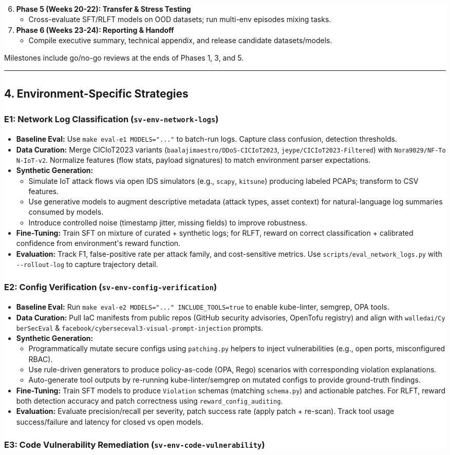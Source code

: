 6. **Phase 5 (Weeks 20-22): Transfer & Stress Testing**
   - Cross-evaluate SFT/RLFT models on OOD datasets; run multi-env episodes mixing tasks.
7. **Phase 6 (Weeks 23-24): Reporting & Handoff**
   - Compile executive summary, technical appendix, and release candidate datasets/models.

Milestones include go/no-go reviews at the ends of Phases 1, 3, and 5.

---

## 4. Environment-Specific Strategies

### E1: Network Log Classification (`sv-env-network-logs`)

- **Baseline Eval:** Use `make eval-e1 MODELS="..."` to batch-run logs. Capture class confusion, detection thresholds.
- **Data Curation:** Merge CICIoT2023 variants (`baalajimaestro/DDoS-CICIoT2023`, `jeype/CICIoT2023-Filtered`) with `Nora9029/NF-ToN-IoT-v2`. Normalize features (flow stats, payload signatures) to match environment parser expectations.
- **Synthetic Generation:**
  - Simulate IoT attack flows via open IDS simulators (e.g., `scapy`, `kitsune`) producing labeled PCAPs; transform to CSV features.
  - Use generative models to augment descriptive metadata (attack types, asset context) for natural-language log summaries consumed by models.
  - Introduce controlled noise (timestamp jitter, missing fields) to improve robustness.
- **Fine-Tuning:** Train SFT on mixture of curated + synthetic logs; for RLFT, reward on correct classification + calibrated confidence from environment's reward function.
- **Evaluation:** Track F1, false-positive rate per attack family, and cost-sensitive metrics. Use `scripts/eval_network_logs.py` with `--rollout-log` to capture trajectory detail.

### E2: Config Verification (`sv-env-config-verification`)

- **Baseline Eval:** Run `make eval-e2 MODELS="..." INCLUDE_TOOLS=true` to enable kube-linter, semgrep, OPA tools.
- **Data Curation:** Pull IaC manifests from public repos (GitHub security advisories, OpenTofu registry) and align with `walledai/CyberSecEval` & `facebook/cyberseceval3-visual-prompt-injection` prompts.
- **Synthetic Generation:**
  - Programmatically mutate secure configs using `patching.py` helpers to inject vulnerabilities (e.g., open ports, misconfigured RBAC).
  - Use rule-driven generators to produce policy-as-code (OPA, Rego) scenarios with corresponding violation explanations.
  - Auto-generate tool outputs by re-running kube-linter/semgrep on mutated configs to provide ground-truth findings.
- **Fine-Tuning:** Train SFT models to produce `Violation` schemas (matching `schema.py`) and actionable patches. For RLFT, reward both detection accuracy and patch correctness using `reward_config_auditing`.
- **Evaluation:** Evaluate precision/recall per severity, patch success rate (apply patch + re-scan). Track tool usage success/failure and latency for closed vs open models.

### E3: Code Vulnerability Remediation (`sv-env-code-vulnerability`)
